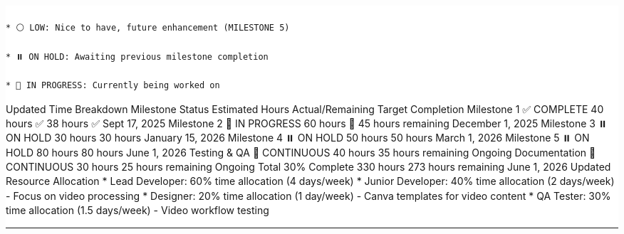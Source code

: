                                                                                                                                                                                                                                                                                                                                  * ⚪ LOW: Nice to have, future enhancement (MILESTONE 5)
                                                                                                                                                                                                                                                                                                                                 * ⏸️ ON HOLD: Awaiting previous milestone completion
                                                                                                                                                                                                                                                                                                                                 * 🔄 IN PROGRESS: Currently being worked on
Updated Time Breakdown
Milestone
	Status
	Estimated Hours
	Actual/Remaining
	Target Completion
	Milestone 1
	✅ COMPLETE
	40 hours
	✅ 38 hours
	✅ Sept 17, 2025
	Milestone 2
	🔄 IN PROGRESS
	60 hours
	🔄 45 hours remaining
	December 1, 2025
	Milestone 3
	⏸️ ON HOLD
	30 hours
	30 hours
	January 15, 2026
	Milestone 4
	⏸️ ON HOLD
	50 hours
	50 hours
	March 1, 2026
	Milestone 5
	⏸️ ON HOLD
	80 hours
	80 hours
	June 1, 2026
	Testing & QA
	🔄 CONTINUOUS
	40 hours
	35 hours remaining
	Ongoing
	Documentation
	🔄 CONTINUOUS
	30 hours
	25 hours remaining
	Ongoing
	Total
	30% Complete
	330 hours
	273 hours remaining
	June 1, 2026
	Updated Resource Allocation
                                                                                                                                                                                                                                                                                                                                 * Lead Developer: 60% time allocation (4 days/week)
                                                                                                                                                                                                                                                                                                                                 * Junior Developer: 40% time allocation (2 days/week) - Focus on video processing
                                                                                                                                                                                                                                                                                                                                 * Designer: 20% time allocation (1 day/week) - Canva templates for video content
                                                                                                                                                                                                                                                                                                                                 * QA Tester: 30% time allocation (1.5 days/week) - Video workflow testing
________________
